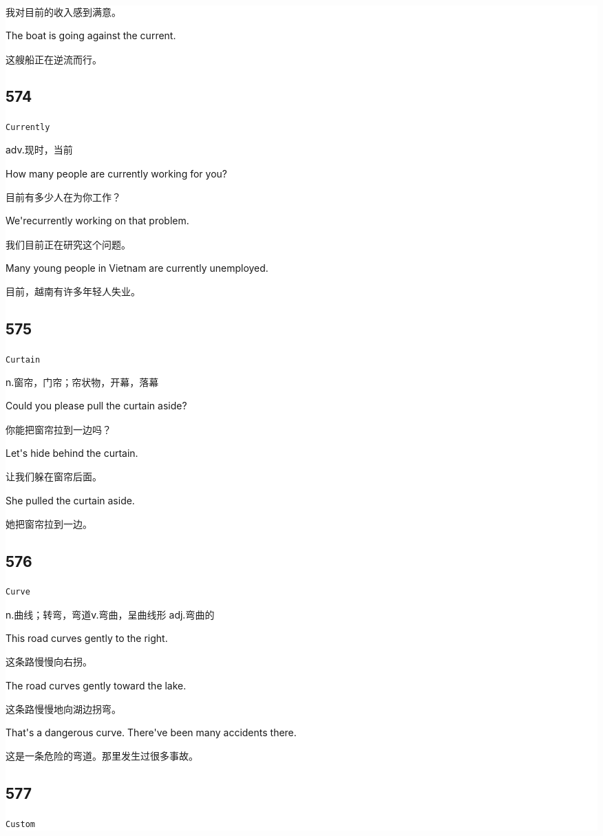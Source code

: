 我对目前的收入感到满意。

The boat is going against the current.

这艘船正在逆流而行。

## 574
`Currently`

adv.现时，当前

How many people are currently working for you?

目前有多少人在为你工作？

We'recurrently working on that problem.

我们目前正在研究这个问题。

Many young people in Vietnam are currently unemployed.

目前，越南有许多年轻人失业。

## 575
`Curtain`

n.窗帘，门帘；帘状物，开幕，落幕

Could you please pull the curtain aside?

你能把窗帘拉到一边吗？

Let's hide behind the curtain.

让我们躲在窗帘后面。

She pulled the curtain aside.

她把窗帘拉到一边。

## 576
`Curve`

n.曲线；转弯，弯道v.弯曲，呈曲线形 adj.弯曲的

This road curves gently to the right.

这条路慢慢向右拐。

The road curves gently toward the lake.

这条路慢慢地向湖边拐弯。

That's a dangerous curve. There've been many accidents there.

这是一条危险的弯道。那里发生过很多事故。

## 577
`Custom`
